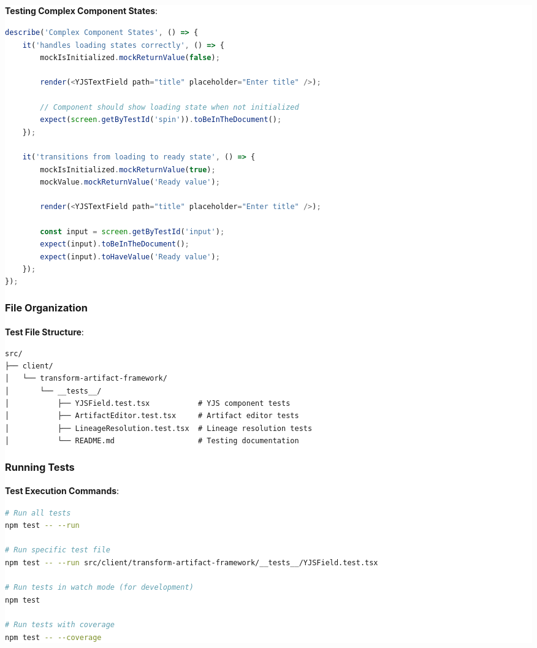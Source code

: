 **Testing Complex Component States**:
```typescript
describe('Complex Component States', () => {
    it('handles loading states correctly', () => {
        mockIsInitialized.mockReturnValue(false);
        
        render(<YJSTextField path="title" placeholder="Enter title" />);
        
        // Component should show loading state when not initialized
        expect(screen.getByTestId('spin')).toBeInTheDocument();
    });

    it('transitions from loading to ready state', () => {
        mockIsInitialized.mockReturnValue(true);
        mockValue.mockReturnValue('Ready value');
        
        render(<YJSTextField path="title" placeholder="Enter title" />);
        
        const input = screen.getByTestId('input');
        expect(input).toBeInTheDocument();
        expect(input).toHaveValue('Ready value');
    });
});
```

### File Organization

**Test File Structure**:
```
src/
├── client/
│   └── transform-artifact-framework/
│       └── __tests__/
│           ├── YJSField.test.tsx           # YJS component tests
│           ├── ArtifactEditor.test.tsx     # Artifact editor tests
│           ├── LineageResolution.test.tsx  # Lineage resolution tests
│           └── README.md                   # Testing documentation
```

### Running Tests

**Test Execution Commands**:
```bash
# Run all tests
npm test -- --run

# Run specific test file
npm test -- --run src/client/transform-artifact-framework/__tests__/YJSField.test.tsx

# Run tests in watch mode (for development)
npm test

# Run tests with coverage
npm test -- --coverage
```
